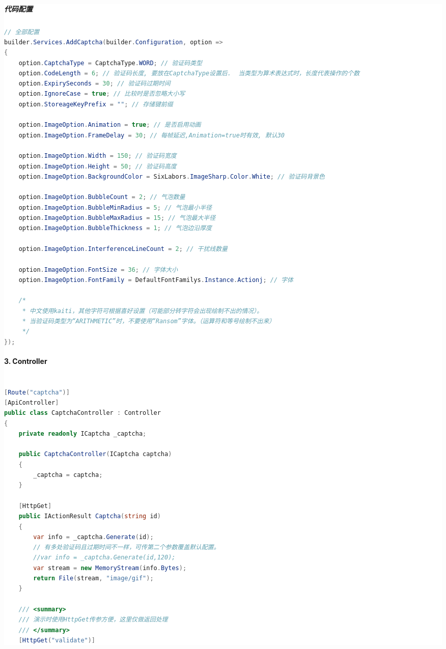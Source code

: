 ##### 代码配置

``` c#
// 全部配置
builder.Services.AddCaptcha(builder.Configuration, option =>
{
    option.CaptchaType = CaptchaType.WORD; // 验证码类型
    option.CodeLength = 6; // 验证码长度, 要放在CaptchaType设置后.  当类型为算术表达式时，长度代表操作的个数
    option.ExpirySeconds = 30; // 验证码过期时间
    option.IgnoreCase = true; // 比较时是否忽略大小写
    option.StoreageKeyPrefix = ""; // 存储键前缀

    option.ImageOption.Animation = true; // 是否启用动画
    option.ImageOption.FrameDelay = 30; // 每帧延迟,Animation=true时有效, 默认30

    option.ImageOption.Width = 150; // 验证码宽度
    option.ImageOption.Height = 50; // 验证码高度
    option.ImageOption.BackgroundColor = SixLabors.ImageSharp.Color.White; // 验证码背景色

    option.ImageOption.BubbleCount = 2; // 气泡数量
    option.ImageOption.BubbleMinRadius = 5; // 气泡最小半径
    option.ImageOption.BubbleMaxRadius = 15; // 气泡最大半径
    option.ImageOption.BubbleThickness = 1; // 气泡边沿厚度

    option.ImageOption.InterferenceLineCount = 2; // 干扰线数量

    option.ImageOption.FontSize = 36; // 字体大小
    option.ImageOption.FontFamily = DefaultFontFamilys.Instance.Actionj; // 字体
    
    /* 
     * 中文使用kaiti，其他字符可根据喜好设置（可能部分转字符会出现绘制不出的情况）。
     * 当验证码类型为“ARITHMETIC”时，不要使用“Ransom”字体。（运算符和等号绘制不出来）
     */
});
```

#### 3. Controller

```csharp

[Route("captcha")]
[ApiController]
public class CaptchaController : Controller
{
    private readonly ICaptcha _captcha;

    public CaptchaController(ICaptcha captcha)
    {
        _captcha = captcha;
    }

    [HttpGet]
    public IActionResult Captcha(string id)
    {
        var info = _captcha.Generate(id);
        // 有多处验证码且过期时间不一样，可传第二个参数覆盖默认配置。
        //var info = _captcha.Generate(id,120);
        var stream = new MemoryStream(info.Bytes);
        return File(stream, "image/gif");
    }

    /// <summary>
    /// 演示时使用HttpGet传参方便，这里仅做返回处理
    /// </summary>
    [HttpGet("validate")]
```